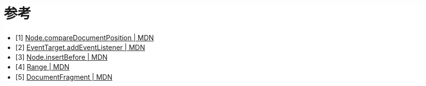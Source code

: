 # 参考

- [1] [Node.compareDocumentPosition | MDN](https://developer.mozilla.org/zh-CN/docs/Web/API/Node/compareDocumentPosition)
- [2] [EventTarget.addEventListener | MDN](https://developer.mozilla.org/zh-CN/docs/Web/API/EventTarget/addEventListener)
- [3] [Node.insertBefore | MDN](https://developer.mozilla.org/zh-CN/docs/Web/API/Node/insertBefore)
- [4] [Range | MDN](https://developer.mozilla.org/zh-CN/docs/Web/API/Range)
- [5] [DocumentFragment | MDN](https://developer.mozilla.org/zh-CN/docs/Web/API/DocumentFragment)

